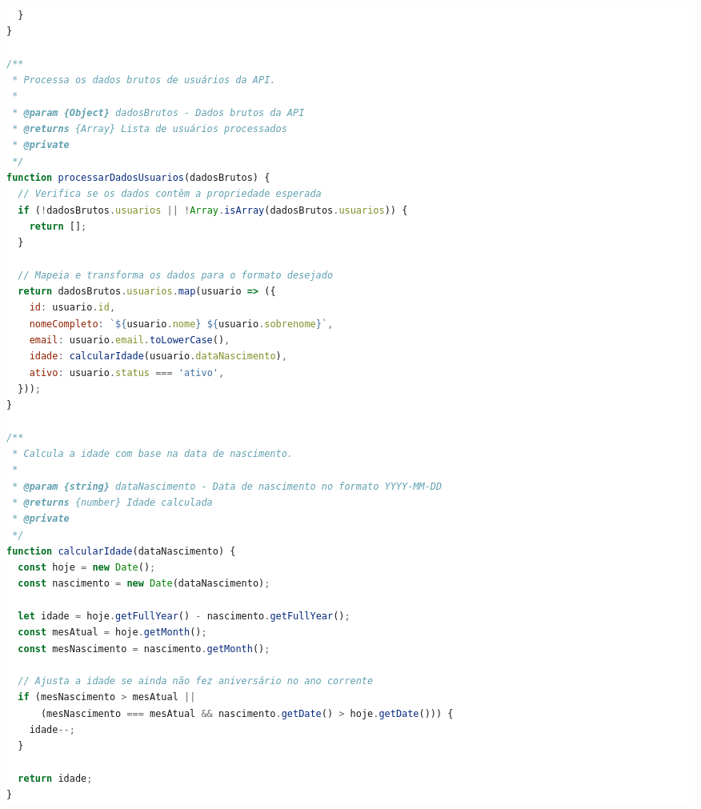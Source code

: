 ```javascript
  }
}

/**
 * Processa os dados brutos de usuários da API.
 *
 * @param {Object} dadosBrutos - Dados brutos da API
 * @returns {Array} Lista de usuários processados
 * @private
 */
function processarDadosUsuarios(dadosBrutos) {
  // Verifica se os dados contêm a propriedade esperada
  if (!dadosBrutos.usuarios || !Array.isArray(dadosBrutos.usuarios)) {
    return [];
  }
  
  // Mapeia e transforma os dados para o formato desejado
  return dadosBrutos.usuarios.map(usuario => ({
    id: usuario.id,
    nomeCompleto: `${usuario.nome} ${usuario.sobrenome}`,
    email: usuario.email.toLowerCase(),
    idade: calcularIdade(usuario.dataNascimento),
    ativo: usuario.status === 'ativo',
  }));
}

/**
 * Calcula a idade com base na data de nascimento.
 *
 * @param {string} dataNascimento - Data de nascimento no formato YYYY-MM-DD
 * @returns {number} Idade calculada
 * @private
 */
function calcularIdade(dataNascimento) {
  const hoje = new Date();
  const nascimento = new Date(dataNascimento);
  
  let idade = hoje.getFullYear() - nascimento.getFullYear();
  const mesAtual = hoje.getMonth();
  const mesNascimento = nascimento.getMonth();
  
  // Ajusta a idade se ainda não fez aniversário no ano corrente
  if (mesNascimento > mesAtual || 
      (mesNascimento === mesAtual && nascimento.getDate() > hoje.getDate())) {
    idade--;
  }
  
  return idade;
}
```
